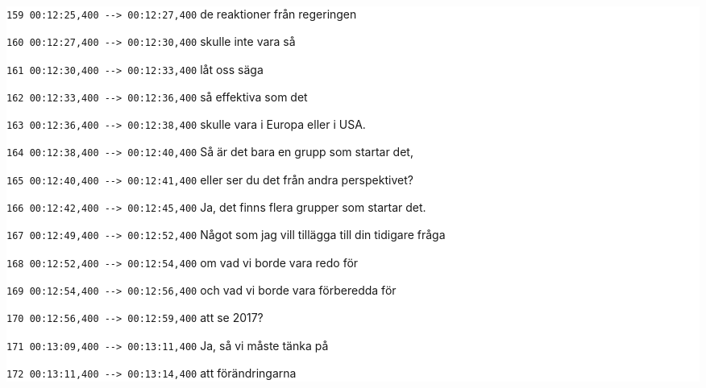 

`159 00:12:25,400 --> 00:12:27,400`
de reaktioner från regeringen



`160 00:12:27,400 --> 00:12:30,400`
skulle inte vara så



`161 00:12:30,400 --> 00:12:33,400`
låt oss säga



`162 00:12:33,400 --> 00:12:36,400`
så effektiva som det



`163 00:12:36,400 --> 00:12:38,400`
skulle vara i Europa eller i USA.



`164 00:12:38,400 --> 00:12:40,400`
Så är det bara en grupp som startar det,



`165 00:12:40,400 --> 00:12:41,400`
eller ser du det från andra perspektivet?



`166 00:12:42,400 --> 00:12:45,400`
Ja, det finns flera grupper som startar det.



`167 00:12:49,400 --> 00:12:52,400`
Något som jag vill tillägga till din tidigare fråga



`168 00:12:52,400 --> 00:12:54,400`
om vad vi borde vara redo för



`169 00:12:54,400 --> 00:12:56,400`
och vad vi borde vara förberedda för



`170 00:12:56,400 --> 00:12:59,400`
att se 2017?



`171 00:13:09,400 --> 00:13:11,400`
Ja, så vi måste tänka på



`172 00:13:11,400 --> 00:13:14,400`
att förändringarna
